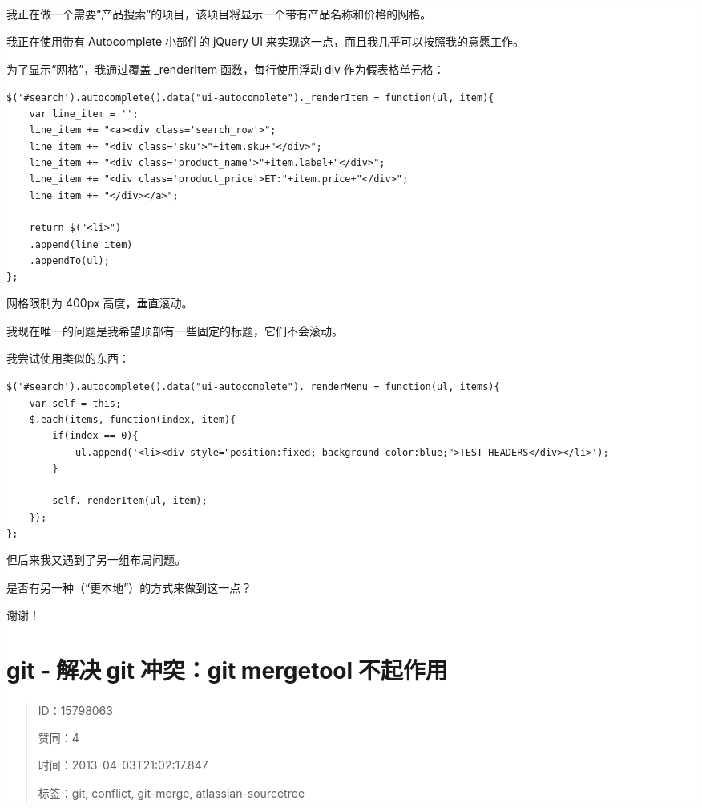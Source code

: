 我正在做一个需要“产品搜索”的项目，该项目将显示一个带有产品名称和价格的网格。

我正在使用带有 Autocomplete 小部件的 jQuery UI 来实现这一点，而且我几乎可以按照我的意愿工作。

为了显示“网格”，我通过覆盖 _renderItem 函数，每行使用浮动 div 作为假表格单元格：

```
$('#search').autocomplete().data("ui-autocomplete")._renderItem = function(ul, item){
    var line_item = '';
    line_item += "<a><div class='search_row'>";
    line_item += "<div class='sku'>"+item.sku+"</div>";
    line_item += "<div class='product_name'>"+item.label+"</div>";
    line_item += "<div class='product_price'>ET:"+item.price+"</div>";
    line_item += "</div></a>";

    return $("<li>")
    .append(line_item)
    .appendTo(ul);
}; 
```

网格限制为 400px 高度，垂直滚动。

我现在唯一的问题是我希望顶部有一些固定的标题，它们不会滚动。

我尝试使用类似的东西：

```
$('#search').autocomplete().data("ui-autocomplete")._renderMenu = function(ul, items){
    var self = this;
    $.each(items, function(index, item){
        if(index == 0){
            ul.append('<li><div style="position:fixed; background-color:blue;">TEST HEADERS</div></li>');
        }

        self._renderItem(ul, item);
    });
}; 
```

但后来我又遇到了另一组布局问题。

是否有另一种（“更本地”）的方式来做到这一点？

谢谢！

# git - 解决 git 冲突：git mergetool 不起作用

> ID：15798063
> 
> 赞同：4
> 
> 时间：2013-04-03T21:02:17.847
> 
> 标签：git, conflict, git-merge, atlassian-sourcetree
